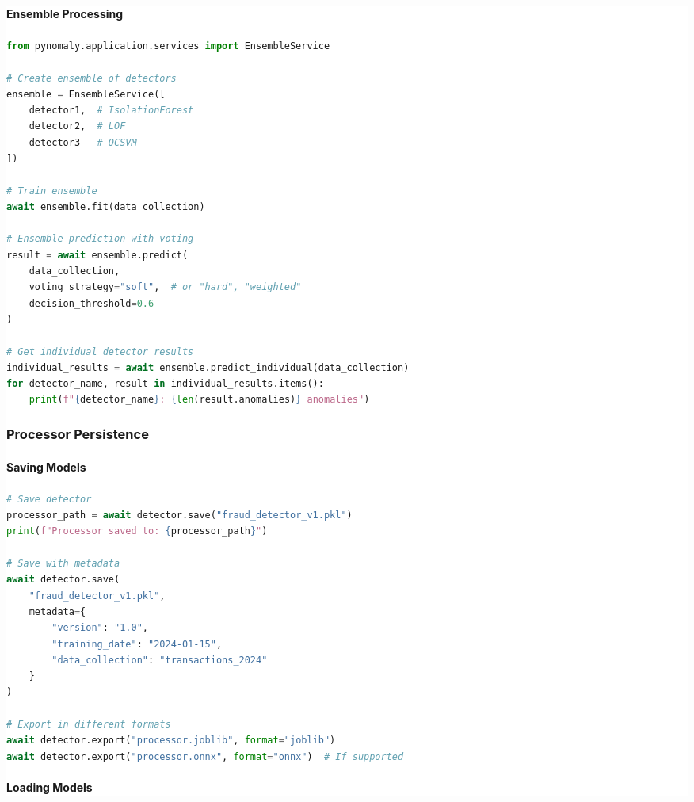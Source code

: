 #### Ensemble Processing

```python
from pynomaly.application.services import EnsembleService

# Create ensemble of detectors
ensemble = EnsembleService([
    detector1,  # IsolationForest
    detector2,  # LOF
    detector3   # OCSVM
])

# Train ensemble
await ensemble.fit(data_collection)

# Ensemble prediction with voting
result = await ensemble.predict(
    data_collection,
    voting_strategy="soft",  # or "hard", "weighted"
    decision_threshold=0.6
)

# Get individual detector results
individual_results = await ensemble.predict_individual(data_collection)
for detector_name, result in individual_results.items():
    print(f"{detector_name}: {len(result.anomalies)} anomalies")
```

### Processor Persistence

#### Saving Models

```python
# Save detector
processor_path = await detector.save("fraud_detector_v1.pkl")
print(f"Processor saved to: {processor_path}")

# Save with metadata
await detector.save(
    "fraud_detector_v1.pkl",
    metadata={
        "version": "1.0",
        "training_date": "2024-01-15",
        "data_collection": "transactions_2024"
    }
)

# Export in different formats
await detector.export("processor.joblib", format="joblib")
await detector.export("processor.onnx", format="onnx")  # If supported
```

#### Loading Models
